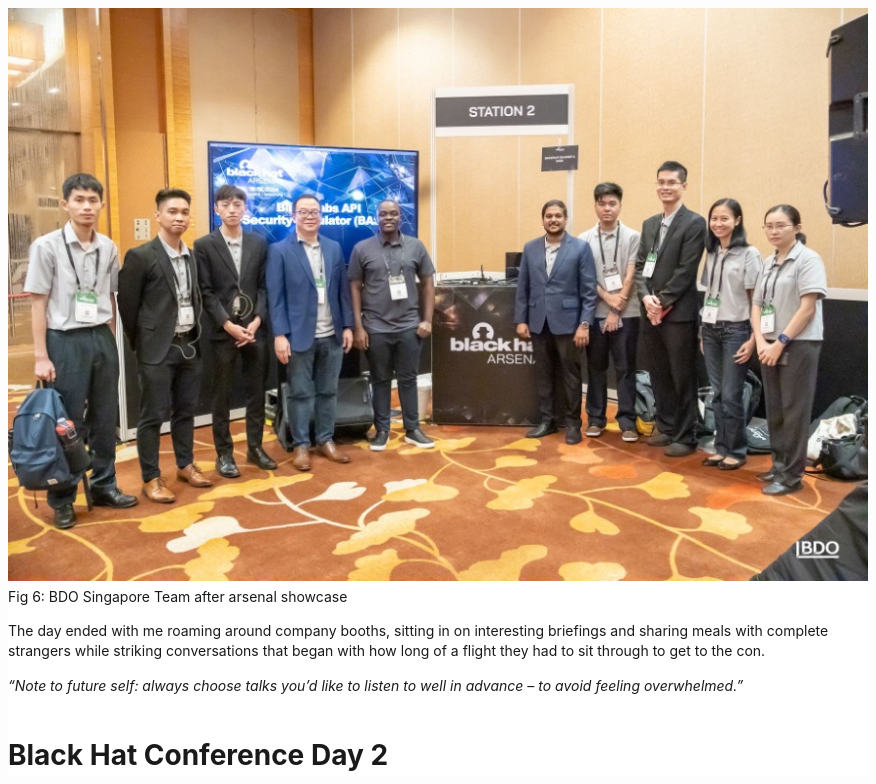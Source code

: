 ![BDO](/assets/images/2024/riteofpassage/img_7.jpg) 
Fig 6: BDO Singapore Team after arsenal showcase

The day ended with me roaming around company booths, sitting in on interesting briefings and sharing meals with complete strangers while striking conversations that began with how long of a flight they had to sit through to get to the con. 

*“Note to future self: always choose talks you’d like to listen to well in advance – to avoid feeling overwhelmed.”*

# Black Hat Conference Day 2
